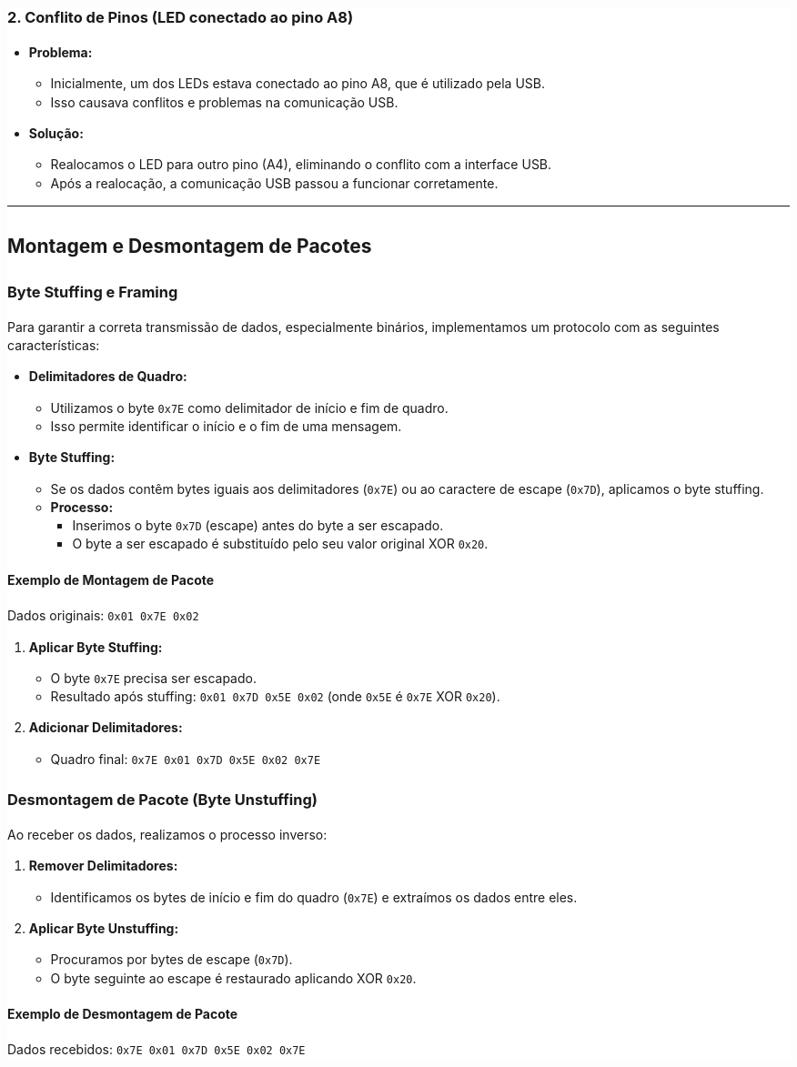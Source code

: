 ### 2. Conflito de Pinos (LED conectado ao pino A8)

- **Problema:**
  - Inicialmente, um dos LEDs estava conectado ao pino A8, que é utilizado pela USB.
  - Isso causava conflitos e problemas na comunicação USB.

- **Solução:**
  - Realocamos o LED para outro pino (A4), eliminando o conflito com a interface USB.
  - Após a realocação, a comunicação USB passou a funcionar corretamente.

---

## Montagem e Desmontagem de Pacotes

### Byte Stuffing e Framing

Para garantir a correta transmissão de dados, especialmente binários, implementamos um protocolo com as seguintes características:

- **Delimitadores de Quadro:**
  - Utilizamos o byte `0x7E` como delimitador de início e fim de quadro.
  - Isso permite identificar o início e o fim de uma mensagem.

- **Byte Stuffing:**
  - Se os dados contêm bytes iguais aos delimitadores (`0x7E`) ou ao caractere de escape (`0x7D`), aplicamos o byte stuffing.
  - **Processo:**
    - Inserimos o byte `0x7D` (escape) antes do byte a ser escapado.
    - O byte a ser escapado é substituído pelo seu valor original XOR `0x20`.

#### Exemplo de Montagem de Pacote

Dados originais: `0x01 0x7E 0x02`

1. **Aplicar Byte Stuffing:**
   - O byte `0x7E` precisa ser escapado.
   - Resultado após stuffing: `0x01 0x7D 0x5E 0x02` (onde `0x5E` é `0x7E` XOR `0x20`).

2. **Adicionar Delimitadores:**
   - Quadro final: `0x7E 0x01 0x7D 0x5E 0x02 0x7E`

### Desmontagem de Pacote (Byte Unstuffing)

Ao receber os dados, realizamos o processo inverso:

1. **Remover Delimitadores:**
   - Identificamos os bytes de início e fim do quadro (`0x7E`) e extraímos os dados entre eles.

2. **Aplicar Byte Unstuffing:**
   - Procuramos por bytes de escape (`0x7D`).
   - O byte seguinte ao escape é restaurado aplicando XOR `0x20`.

#### Exemplo de Desmontagem de Pacote

Dados recebidos: `0x7E 0x01 0x7D 0x5E 0x02 0x7E`
